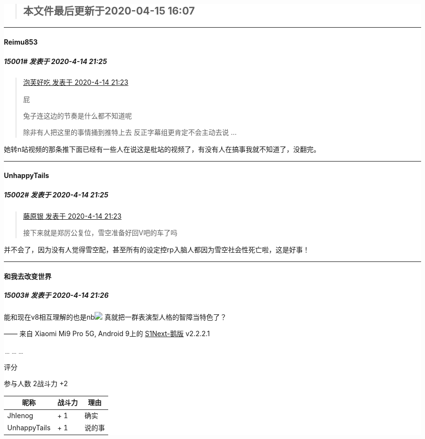 > ## **本文件最后更新于2020-04-15 16:07** 


-----

####  Reimu853  
##### 15001#       发表于 2020-4-14 21:25


<blockquote><a href="httphttps://bbs.saraba1st.com/2b/forum.php?mod=redirect&amp;goto=findpost&amp;pid=47081040&amp;ptid=1920426" target="_blank">泡芙好吃 发表于 2020-4-14 21:23</a>

屁

兔子连这边的节奏是什么都不知道呢

除非有人把这里的事情捅到推特上去 反正字幕组更肯定不会主动去说 ...</blockquote>
她转n站视频的那条推下面已经有一些人在说这是枇站的视频了，有没有人在搞事我就不知道了，没翻完。


-----

####  UnhappyTails  
##### 15002#       发表于 2020-4-14 21:25


<blockquote><a href="httphttps://bbs.saraba1st.com/2b/forum.php?mod=redirect&amp;goto=findpost&amp;pid=47081037&amp;ptid=1920426" target="_blank">藤原银 发表于 2020-4-14 21:23</a>

接下来就是郑厉公复位，雪空准备好回V吧的车了吗</blockquote>
并不会了，因为没有人觉得雪空配，甚至所有的设定控rp入脑人都因为雪空社会性死亡啦，这是好事！


-----

####  和我去改变世界  
##### 15003#       发表于 2020-4-14 21:26


能和现在v8相互理解的也是nb<img src="https://static.saraba1st.com/image/smiley/face2017/037.png" referrerpolicy="no-referrer">
真就把一群表演型人格的智障当特色了？

—— 来自 Xiaomi Mi9 Pro 5G, Android 9上的 [S1Next-鹅版](https://github.com/ykrank/S1-Next/releases) v2.2.2.1


﹍﹍﹍

评分


 参与人数 2战斗力 +2

|昵称|战斗力|理由|
|----|---|---|
| JhIenog| + 1|确实|
| UnhappyTails| + 1|说的事|

